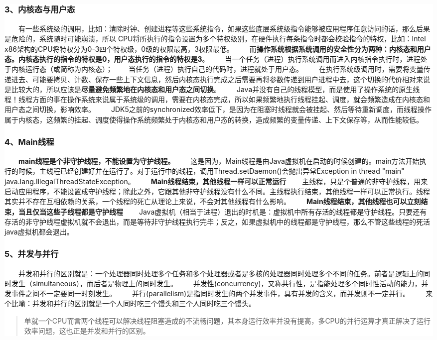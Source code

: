 ### 3、内核态与用户态
&emsp;&emsp;有一些系统级的调用，比如：清除时钟、创建进程等这些系统指令，如果这些底层系统级指令能够被应用程序任意访问的话，那么后果是危险的，系统随时可能崩溃，所以 CPU将所执行的指令设置为多个特权级别，在硬件执行每条指令时都会校验指令的特权，比如：Intel x86架构的CPU将特权分为0-3四个特权级，0级的权限最高，3权限最低。
&emsp;&emsp;而**操作系统根据系统调用的安全性分为两种：内核态和用户态。内核态执行的指令的特权是0，用户态执行的指令的特权是3**。
&emsp;&emsp;当一个任务（进程）执行系统调用而进入内核指令执行时，进程处于内核运行态（或简称为内核态）；
&emsp;&emsp;当任务（进程）执行自己的代码时，进程就处于用户态。
&emsp;&emsp;在执行系统级调用时，需要将变量传递进去、可能要拷贝、计数、保存一些上下文信息，然后内核态执行完成之后需要再将参数传递到用户进程中去，这个切换的代价相对来说是比较大的，所以应该是**尽量避免频繁地在内核态和用户态之间切换**。
&emsp;&emsp;Java并没有自己的线程模型，而是使用了操作系统的原生线程！线程方面的事在操作系统来说属于系统级的调用，需要在内核态完成，所以如果频繁地执行线程挂起、调度，就会频繁造成在内核态和用户态之间切换，影响效率。
&emsp;&emsp;JDK5之前的synchronized效率低下，是因为在阻塞时线程就会被挂起、然后等待重新调度，而线程操作属于内核态，这频繁的挂起、调度使得操作系统频繁处于内核态和用户态的转换，造成频繁的变量传递、上下文保存等，从而性能较低。

### 4、Main线程
&emsp;&emsp;**main线程是个非守护线程，不能设置为守护线程。**
&emsp;&emsp;这是因为，Main线程是由Java虚拟机在启动的时候创建的。main方法开始执行的时候，主线程已经创建好并在运行了。对于运行中的线程，调用Thread.setDaemon()会抛出异常Exception in thread "main" java.lang.IllegalThreadStateException。
&emsp;&emsp;**Main线程结束，其他线程一样可以正常运行**
&emsp;&emsp;主线程，只是个普通的非守护线程，用来启动应用程序，不能设置成守护线程；除此之外，它跟其他非守护线程没有什么不同。主线程执行结束，其他线程一样可以正常执行。线程其实并不存在互相依赖的关系，一个线程的死亡从理论上来说，不会对其他线程有什么影响。
&emsp;&emsp;**Main线程结束，其他线程也可以立刻结束，当且仅当这些子线程都是守护线程**
&emsp;&emsp;Java虚拟机（相当于进程）退出的时机是：虚拟机中所有存活的线程都是守护线程。只要还有存活的非守护线程虚拟机就不会退出，而是等待非守护线程执行完毕；反之，如果虚拟机中的线程都是守护线程，那么不管这些线程的死活java虚拟机都会退出。

### 5、并发与并行
&emsp;&emsp;并发和并行的区别就是：一个处理器同时处理多个任务和多个处理器或者是多核的处理器同时处理多个不同的任务。前者是逻辑上的同时发生（simultaneous），而后者是物理上的同时发生。
&emsp;&emsp;并发性(concurrency)，又称共行性，是指能处理多个同时性活动的能力，并发事件之间不一定要同一时刻发生。
&emsp;&emsp;并行(parallelism)是指同时发生的两个并发事件，具有并发的含义，而并发则不一定并行。
&emsp;&emsp;来个比喻：并发和并行的区别就是一个人同时吃三个馒头和三个人同时吃三个馒头。

> 单就一个CPU而言两个线程可以解决线程阻塞造成的不流畅问题，其本身运行效率并没有提高，多CPU的并行运算才真正解决了运行效率问题，这也正是并发和并行的区别。
